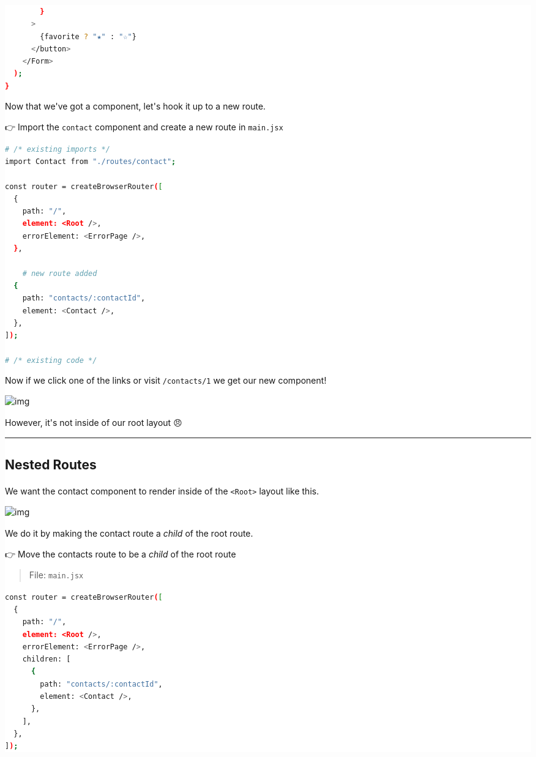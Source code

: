 ```sh
        }
      >
        {favorite ? "★" : "☆"}
      </button>
    </Form>
  );
}
```

Now that we've got a component, let's hook it up to a new route.

👉 Import the `contact` component and create a new route in `main.jsx`
```sh
# /* existing imports */
import Contact from "./routes/contact";

const router = createBrowserRouter([
  {
    path: "/",
    element: <Root />,
    errorElement: <ErrorPage />,
  },

	# new route added
  {
    path: "contacts/:contactId",
    element: <Contact />,
  },
]);

# /* existing code */
```
Now if we click one of the links or visit `/contacts/1` we get our new component!

![img](https://reactrouter.com/_docs/tutorial/04.webp)

However, it's not inside of our root layout 😠

<hr/>

## **Nested Routes**

We want the contact component to render inside of the `<Root>` layout like this.

![img](https://reactrouter.com/_docs/tutorial/05.webp)

We do it by making the contact route a _child_ of the root route.

👉 Move the contacts route to be a _child_ of the root route

> File: `main.jsx`

```sh
const router = createBrowserRouter([
  {
    path: "/",
    element: <Root />,
    errorElement: <ErrorPage />,
    children: [
      {
        path: "contacts/:contactId",
        element: <Contact />,
      },
    ],
  },
]);
```